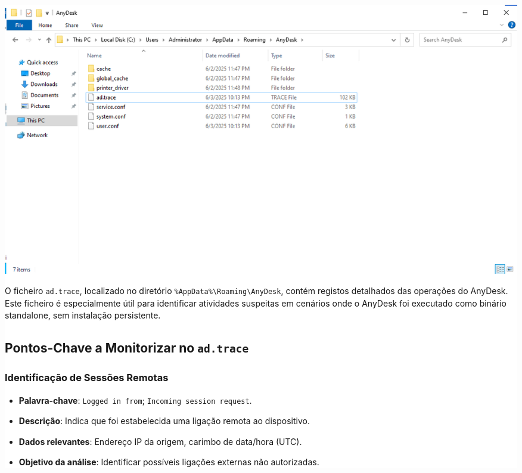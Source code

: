 
![](../anexos/Pasted%20image%2020250603221628.png)


O ficheiro `ad.trace`, localizado no diretório `%AppData%\Roaming\AnyDesk`, contém registos detalhados das operações do AnyDesk. Este ficheiro é especialmente útil para identificar atividades suspeitas em cenários onde o AnyDesk foi executado como binário standalone, sem instalação persistente.


## **Pontos-Chave a Monitorizar no `ad.trace`**

###  **Identificação de Sessões Remotas**

- **Palavra-chave**: `Logged in from`; `Incoming session request`.
    
- **Descrição**: Indica que foi estabelecida uma ligação remota ao dispositivo.
    
- **Dados relevantes**: Endereço IP da origem, carimbo de data/hora (UTC).
    
- **Objetivo da análise**: Identificar possíveis ligações externas não autorizadas.

